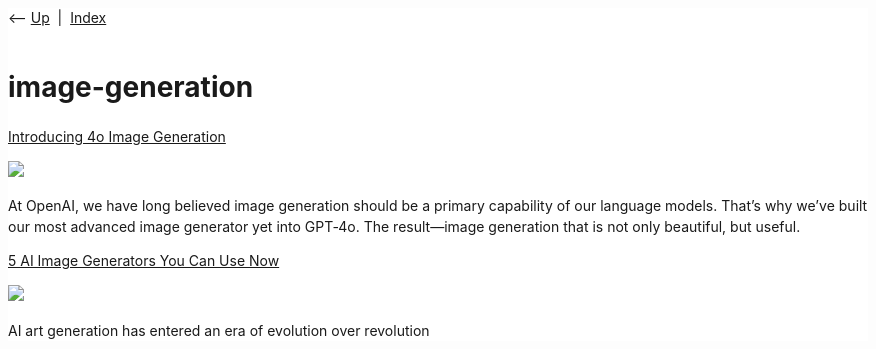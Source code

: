 <div class="nav">

⟵ [Up](index.html)  \|  [Index](index.html)

</div>

# image-generation

<div class="cards">

<div class="card">

<div class="card-title">

[Introducing 4o Image
Generation](https://openai.com/index/introducing-4o-image-generation)

</div>

<div class="card-image">

[![](https://images.ctfassets.net/kftzwdyauwt9/7c9f18hYL29IcnVw1Gl2xN/e8f302e2cc7cd012a93c78043dfbd5b0/oai_image-generation_seo.png?w=1600&h=900&fit=fill)](https://openai.com/index/introducing-4o-image-generation)

</div>

At OpenAI, we have long believed image generation should be a primary
capability of our language models. That’s why we’ve built our most
advanced image generator yet into GPT‑4o. The result—image generation
that is not only beautiful, but useful.

</div>

<div class="card">

<div class="card-title">

[5 AI Image Generators You Can Use
Now](https://spectrum.ieee.org/ai-art-generator-2670499999?share_id=8606388&socialux=facebook&utm_campaign=RebelMouse&utm_content=IEEE+Spectrum&utm_medium=social&utm_source=facebook&fbclid=IwY2xjawH4rsZleHRuA2FlbQIxMQABHb3Ak8UD3HKUUq66roOhnm6rkZ5jtycCHRP8x_3m7nFmiXJ24XI7iytwwA_aem_f0sfeIXb977uZKPAqLDMvQ)

</div>

<div class="card-image">

[![](https://assets.rebelmouse.io/eyJhbGciOiJIUzI1NiIsInR5cCI6IkpXVCJ9.eyJpbWFnZSI6Imh0dHBzOi8vYXNzZXRzLnJibC5tcy81NTU2NjQwNy9vcmlnaW4uanBnIiwiZXhwaXJlc19hdCI6MTc0NjcwNTE1N30.gK9BcopEtevUQ5mOusdSmNskA73fXTyIiwh0AoBqAfg/img.jpg?width=1200&height=600)](https://spectrum.ieee.org/ai-art-generator-2670499999?share_id=8606388&socialux=facebook&utm_campaign=RebelMouse&utm_content=IEEE+Spectrum&utm_medium=social&utm_source=facebook&fbclid=IwY2xjawH4rsZleHRuA2FlbQIxMQABHb3Ak8UD3HKUUq66roOhnm6rkZ5jtycCHRP8x_3m7nFmiXJ24XI7iytwwA_aem_f0sfeIXb977uZKPAqLDMvQ)

</div>

AI art generation has entered an era of evolution over revolution
